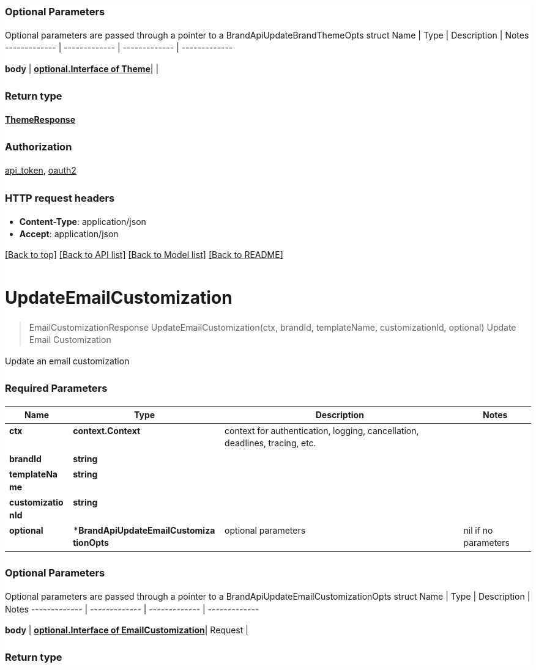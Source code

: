 ### Optional Parameters
Optional parameters are passed through a pointer to a BrandApiUpdateBrandThemeOpts struct
Name | Type | Description  | Notes
------------- | ------------- | ------------- | -------------


 **body** | [**optional.Interface of Theme**](Theme.md)|  | 

### Return type

[**ThemeResponse**](ThemeResponse.md)

### Authorization

[api_token](../README.md#api_token), [oauth2](../README.md#oauth2)

### HTTP request headers

 - **Content-Type**: application/json
 - **Accept**: application/json

[[Back to top]](#) [[Back to API list]](../README.md#documentation-for-api-endpoints) [[Back to Model list]](../README.md#documentation-for-models) [[Back to README]](../README.md)

# **UpdateEmailCustomization**
> EmailCustomizationResponse UpdateEmailCustomization(ctx, brandId, templateName, customizationId, optional)
Update Email Customization

Update an email customization

### Required Parameters

Name | Type | Description  | Notes
------------- | ------------- | ------------- | -------------
 **ctx** | **context.Context** | context for authentication, logging, cancellation, deadlines, tracing, etc.
  **brandId** | **string**|  | 
  **templateName** | **string**|  | 
  **customizationId** | **string**|  | 
 **optional** | ***BrandApiUpdateEmailCustomizationOpts** | optional parameters | nil if no parameters

### Optional Parameters
Optional parameters are passed through a pointer to a BrandApiUpdateEmailCustomizationOpts struct
Name | Type | Description  | Notes
------------- | ------------- | ------------- | -------------



 **body** | [**optional.Interface of EmailCustomization**](EmailCustomization.md)| Request | 

### Return type
